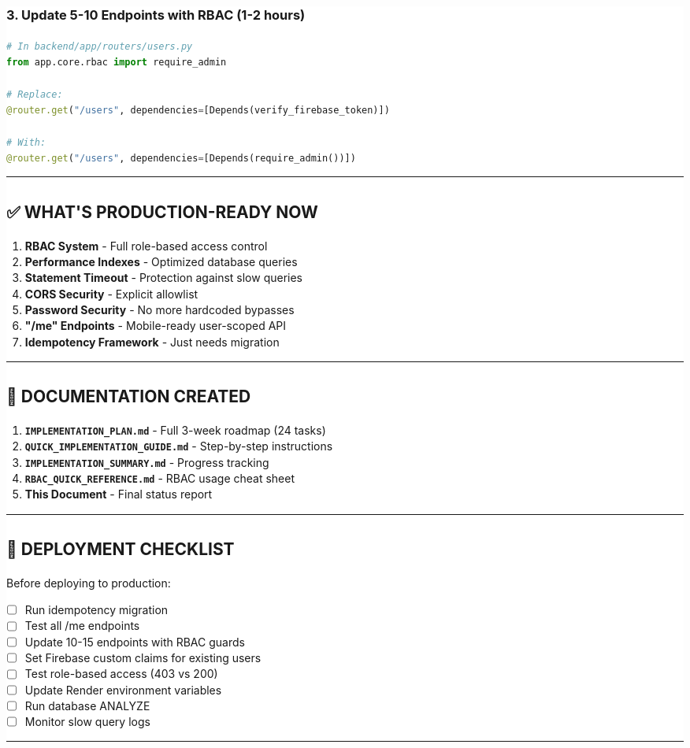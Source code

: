 ### 3. Update 5-10 Endpoints with RBAC (1-2 hours)

```python
# In backend/app/routers/users.py
from app.core.rbac import require_admin

# Replace:
@router.get("/users", dependencies=[Depends(verify_firebase_token)])

# With:
@router.get("/users", dependencies=[Depends(require_admin())])
```

---

## ✅ **WHAT'S PRODUCTION-READY NOW**

1. **RBAC System** - Full role-based access control
2. **Performance Indexes** - Optimized database queries
3. **Statement Timeout** - Protection against slow queries
4. **CORS Security** - Explicit allowlist
5. **Password Security** - No more hardcoded bypasses
6. **"/me" Endpoints** - Mobile-ready user-scoped API
7. **Idempotency Framework** - Just needs migration

---

## 📝 **DOCUMENTATION CREATED**

1. **`IMPLEMENTATION_PLAN.md`** - Full 3-week roadmap (24 tasks)
2. **`QUICK_IMPLEMENTATION_GUIDE.md`** - Step-by-step instructions
3. **`IMPLEMENTATION_SUMMARY.md`** - Progress tracking
4. **`RBAC_QUICK_REFERENCE.md`** - RBAC usage cheat sheet
5. **This Document** - Final status report

---

## 🚀 **DEPLOYMENT CHECKLIST**

Before deploying to production:

- [ ] Run idempotency migration
- [ ] Test all /me endpoints
- [ ] Update 10-15 endpoints with RBAC guards
- [ ] Set Firebase custom claims for existing users
- [ ] Test role-based access (403 vs 200)
- [ ] Update Render environment variables
- [ ] Run database ANALYZE
- [ ] Monitor slow query logs

---
